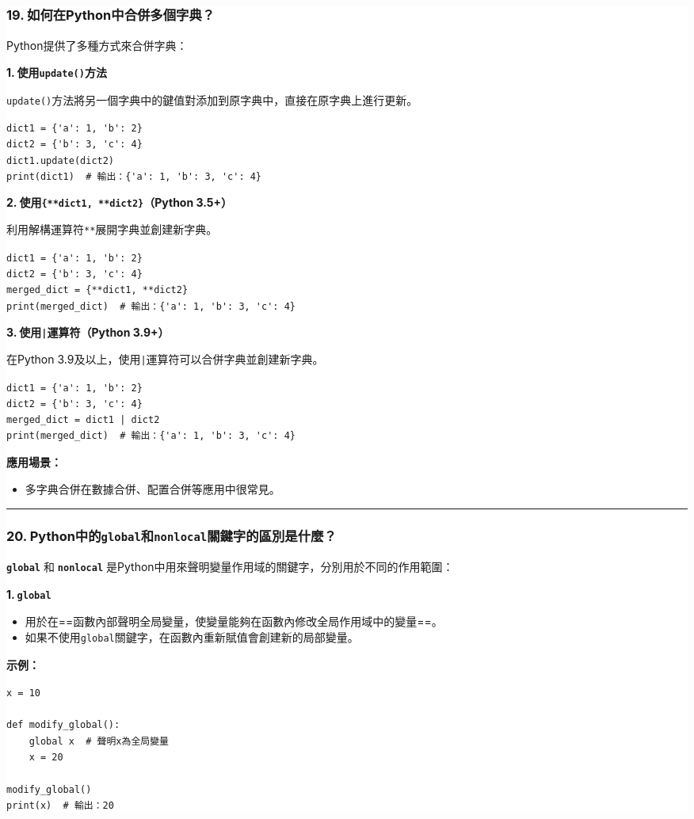 ### 19. 如何在Python中合併多個字典？

Python提供了多種方式來合併字典：

**1. 使用`update()`方法**

`update()`方法將另一個字典中的鍵值對添加到原字典中，直接在原字典上進行更新。
```
dict1 = {'a': 1, 'b': 2}
dict2 = {'b': 3, 'c': 4}
dict1.update(dict2)
print(dict1)  # 輸出：{'a': 1, 'b': 3, 'c': 4}

```

**2. 使用`{**dict1, **dict2}`（Python 3.5+）**

利用解構運算符`**`展開字典並創建新字典。
```
dict1 = {'a': 1, 'b': 2}
dict2 = {'b': 3, 'c': 4}
merged_dict = {**dict1, **dict2}
print(merged_dict)  # 輸出：{'a': 1, 'b': 3, 'c': 4}

```

**3. 使用`|`運算符（Python 3.9+）**

在Python 3.9及以上，使用`|`運算符可以合併字典並創建新字典。
```
dict1 = {'a': 1, 'b': 2}
dict2 = {'b': 3, 'c': 4}
merged_dict = dict1 | dict2
print(merged_dict)  # 輸出：{'a': 1, 'b': 3, 'c': 4}

```

**應用場景：**

- 多字典合併在數據合併、配置合併等應用中很常見。

---

### 20. Python中的`global`和`nonlocal`關鍵字的區別是什麼？

**`global`** 和 **`nonlocal`** 是Python中用來聲明變量作用域的關鍵字，分別用於不同的作用範圍：

**1. `global`**

- 用於在==函數內部聲明全局變量，使變量能夠在函數內修改全局作用域中的變量==。
- 如果不使用`global`關鍵字，在函數內重新賦值會創建新的局部變量。

**示例：**
```
x = 10

def modify_global():
    global x  # 聲明x為全局變量
    x = 20

modify_global()
print(x)  # 輸出：20

```
